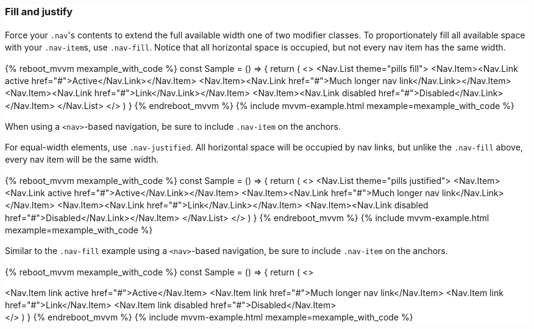 ### Fill and justify

Force your `.nav`'s contents to extend the full available width one of two modifier classes. To proportionately fill all available space with your `.nav-item`s, use `.nav-fill`. Notice that all horizontal space is occupied, but not every nav item has the same width.

{% reboot_mvvm mexample_with_code %}
const Sample = () => {
  return (
    <>
      <Nav.List theme="pills fill">
        <Nav.Item><Nav.Link active href="#">Active</Nav.Link></Nav.Item>
        <Nav.Item><Nav.Link href="#">Much longer nav link</Nav.Link></Nav.Item>
        <Nav.Item><Nav.Link href="#">Link</Nav.Link></Nav.Item>
        <Nav.Item><Nav.Link disabled href="#">Disabled</Nav.Link></Nav.Item>
      </Nav.List>
    </>
  )
}
{% endreboot_mvvm %}
{% include mvvm-example.html mexample=mexample_with_code %}

When using a `<nav>`-based navigation, be sure to include `.nav-item` on the anchors.

For equal-width elements, use `.nav-justified`. All horizontal space will be occupied by nav links, but unlike the `.nav-fill` above, every nav item will be the same width.

{% reboot_mvvm mexample_with_code %}
const Sample = () => {
  return (
    <>
      <Nav.List theme="pills justified">
        <Nav.Item><Nav.Link active href="#">Active</Nav.Link></Nav.Item>
        <Nav.Item><Nav.Link href="#">Much longer nav link</Nav.Link></Nav.Item>
        <Nav.Item><Nav.Link href="#">Link</Nav.Link></Nav.Item>
        <Nav.Item><Nav.Link disabled href="#">Disabled</Nav.Link></Nav.Item>
      </Nav.List>
    </>
  )
}
{% endreboot_mvvm %}
{% include mvvm-example.html mexample=mexample_with_code %}

Similar to the `.nav-fill` example using a `<nav>`-based navigation, be sure to include `.nav-item` on the anchors.

{% reboot_mvvm mexample_with_code %}
const Sample = () => {
  return (
    <>
      <Nav theme="pills justified">
        <Nav.Item link active href="#">Active</Nav.Item>
        <Nav.Item link href="#">Much longer nav link</Nav.Item>
        <Nav.Item link href="#">Link</Nav.Item>
        <Nav.Item link disabled href="#">Disabled</Nav.Item>
      </Nav>
    </>
  )
}
{% endreboot_mvvm %}
{% include mvvm-example.html mexample=mexample_with_code %}
